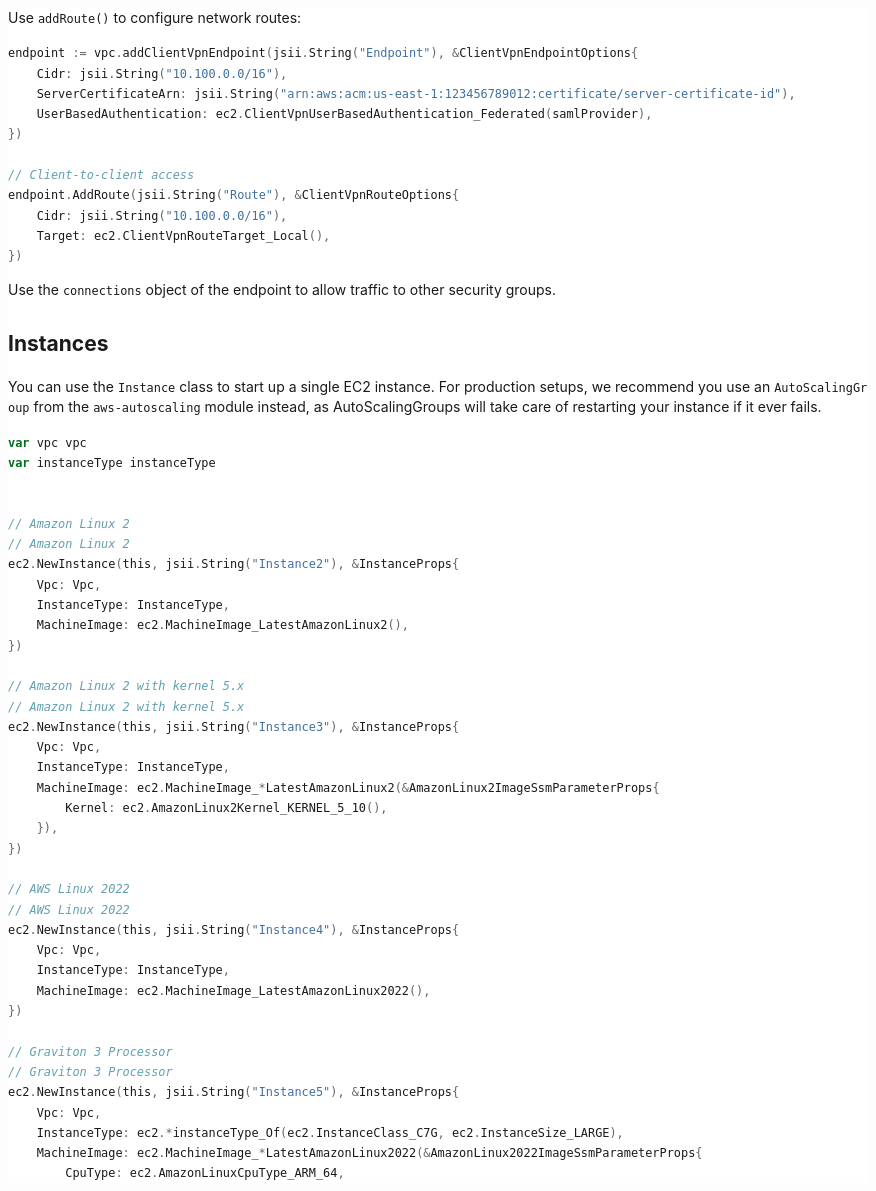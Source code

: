 Use `addRoute()` to configure network routes:

```go
endpoint := vpc.addClientVpnEndpoint(jsii.String("Endpoint"), &ClientVpnEndpointOptions{
	Cidr: jsii.String("10.100.0.0/16"),
	ServerCertificateArn: jsii.String("arn:aws:acm:us-east-1:123456789012:certificate/server-certificate-id"),
	UserBasedAuthentication: ec2.ClientVpnUserBasedAuthentication_Federated(samlProvider),
})

// Client-to-client access
endpoint.AddRoute(jsii.String("Route"), &ClientVpnRouteOptions{
	Cidr: jsii.String("10.100.0.0/16"),
	Target: ec2.ClientVpnRouteTarget_Local(),
})
```

Use the `connections` object of the endpoint to allow traffic to other security groups.

## Instances

You can use the `Instance` class to start up a single EC2 instance. For production setups, we recommend
you use an `AutoScalingGroup` from the `aws-autoscaling` module instead, as AutoScalingGroups will take
care of restarting your instance if it ever fails.

```go
var vpc vpc
var instanceType instanceType


// Amazon Linux 2
// Amazon Linux 2
ec2.NewInstance(this, jsii.String("Instance2"), &InstanceProps{
	Vpc: Vpc,
	InstanceType: InstanceType,
	MachineImage: ec2.MachineImage_LatestAmazonLinux2(),
})

// Amazon Linux 2 with kernel 5.x
// Amazon Linux 2 with kernel 5.x
ec2.NewInstance(this, jsii.String("Instance3"), &InstanceProps{
	Vpc: Vpc,
	InstanceType: InstanceType,
	MachineImage: ec2.MachineImage_*LatestAmazonLinux2(&AmazonLinux2ImageSsmParameterProps{
		Kernel: ec2.AmazonLinux2Kernel_KERNEL_5_10(),
	}),
})

// AWS Linux 2022
// AWS Linux 2022
ec2.NewInstance(this, jsii.String("Instance4"), &InstanceProps{
	Vpc: Vpc,
	InstanceType: InstanceType,
	MachineImage: ec2.MachineImage_LatestAmazonLinux2022(),
})

// Graviton 3 Processor
// Graviton 3 Processor
ec2.NewInstance(this, jsii.String("Instance5"), &InstanceProps{
	Vpc: Vpc,
	InstanceType: ec2.*instanceType_Of(ec2.InstanceClass_C7G, ec2.InstanceSize_LARGE),
	MachineImage: ec2.MachineImage_*LatestAmazonLinux2022(&AmazonLinux2022ImageSsmParameterProps{
		CpuType: ec2.AmazonLinuxCpuType_ARM_64,
```
